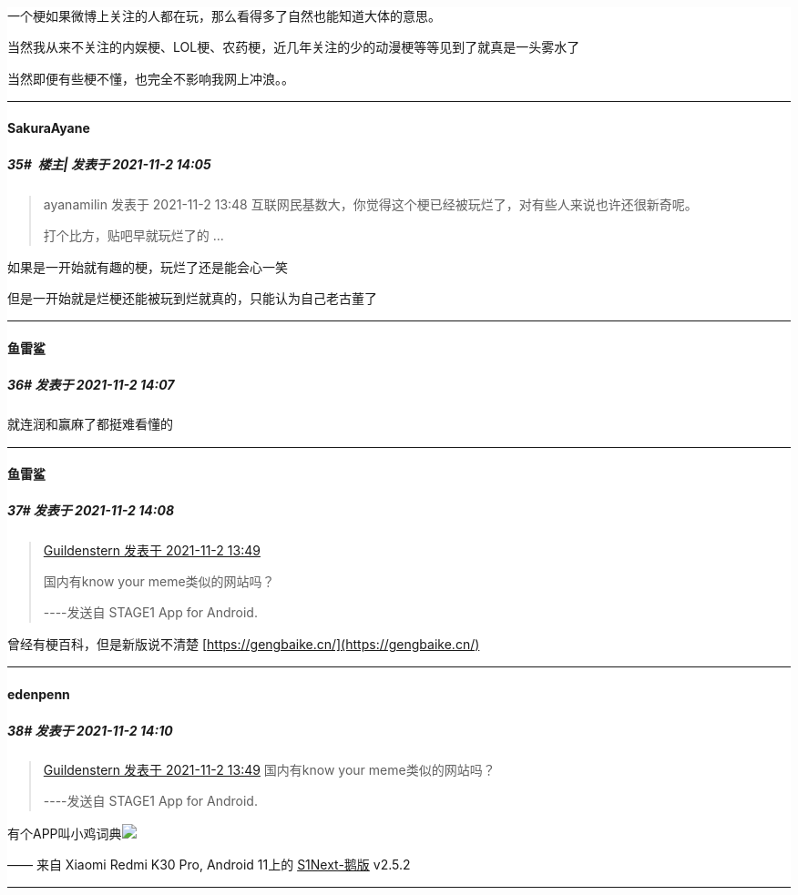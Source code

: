 一个梗如果微博上关注的人都在玩，那么看得多了自然也能知道大体的意思。

当然我从来不关注的内娱梗、LOL梗、农药梗，近几年关注的少的动漫梗等等见到了就真是一头雾水了

当然即便有些梗不懂，也完全不影响我网上冲浪。。

*****

####  SakuraAyane  
##### 35#         楼主| 发表于 2021-11-2 14:05

<blockquote>ayanamilin 发表于 2021-11-2 13:48
互联网民基数大，你觉得这个梗已经被玩烂了，对有些人来说也许还很新奇呢。

打个比方，贴吧早就玩烂了的 ...</blockquote>
如果是一开始就有趣的梗，玩烂了还是能会心一笑

但是一开始就是烂梗还能被玩到烂就真的，只能认为自己老古董了

*****

####  鱼雷鲨  
##### 36#       发表于 2021-11-2 14:07

就连润和赢麻了都挺难看懂的

*****

####  鱼雷鲨  
##### 37#       发表于 2021-11-2 14:08

<blockquote><a href="httphttps://bbs.saraba1st.com/2b/forum.php?mod=redirect&amp;goto=findpost&amp;pid=53378373&amp;ptid=2035309" target="_blank">Guildenstern 发表于 2021-11-2 13:49</a>

国内有know your meme类似的网站吗？

----发送自 STAGE1 App for Android.</blockquote>
曾经有梗百科，但是新版说不清楚
[https://gengbaike.cn/](https://gengbaike.cn/)

*****

####  edenpenn  
##### 38#       发表于 2021-11-2 14:10

<blockquote><a href="httphttps://bbs.saraba1st.com/2b/forum.php?mod=redirect&amp;goto=findpost&amp;pid=53378373&amp;ptid=2035309" target="_blank">Guildenstern 发表于 2021-11-2 13:49</a>
国内有know your meme类似的网站吗？

----发送自 STAGE1 App for Android.</blockquote>
有个APP叫小鸡词典<img src="https://static.saraba1st.com/image/smiley/face2017/009.gif" referrerpolicy="no-referrer">

—— 来自 Xiaomi Redmi K30 Pro, Android 11上的 [S1Next-鹅版](https://github.com/ykrank/S1-Next/releases) v2.5.2

*****

